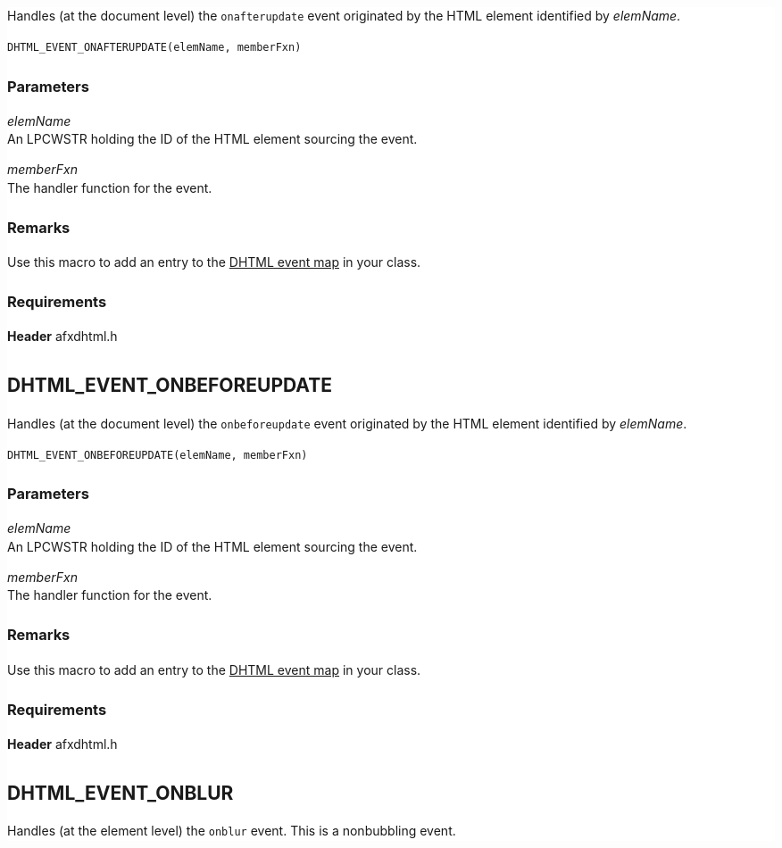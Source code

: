 Handles (at the document level) the `onafterupdate` event originated by the HTML element identified by *elemName*.

```
DHTML_EVENT_ONAFTERUPDATE(elemName, memberFxn)
```

### Parameters

*elemName*<br/>
An LPCWSTR holding the ID of the HTML element sourcing the event.

*memberFxn*<br/>
The handler function for the event.

### Remarks

Use this macro to add an entry to the [DHTML event map](#begin_dhtml_event_map_inline) in your class.

### Requirements

  **Header** afxdhtml.h

##  <a name="dhtml_event_onbeforeupdate"></a>  DHTML_EVENT_ONBEFOREUPDATE

Handles (at the document level) the `onbeforeupdate` event originated by the HTML element identified by *elemName*.

```
DHTML_EVENT_ONBEFOREUPDATE(elemName, memberFxn)
```

### Parameters

*elemName*<br/>
An LPCWSTR holding the ID of the HTML element sourcing the event.

*memberFxn*<br/>
The handler function for the event.

### Remarks

Use this macro to add an entry to the [DHTML event map](#begin_dhtml_event_map_inline) in your class.

### Requirements

  **Header** afxdhtml.h

##  <a name="dhtml_event_onblur"></a>  DHTML_EVENT_ONBLUR

Handles (at the element level) the `onblur` event. This is a nonbubbling event.

